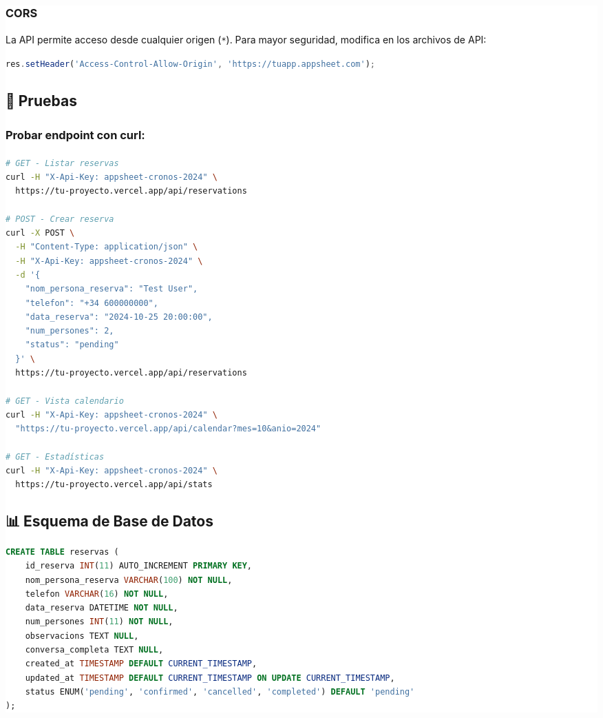 ### CORS

La API permite acceso desde cualquier origen (`*`). Para mayor seguridad, modifica en los archivos de API:

```javascript
res.setHeader('Access-Control-Allow-Origin', 'https://tuapp.appsheet.com');
```

## 🧪 Pruebas

### Probar endpoint con curl:

```bash
# GET - Listar reservas
curl -H "X-Api-Key: appsheet-cronos-2024" \
  https://tu-proyecto.vercel.app/api/reservations

# POST - Crear reserva
curl -X POST \
  -H "Content-Type: application/json" \
  -H "X-Api-Key: appsheet-cronos-2024" \
  -d '{
    "nom_persona_reserva": "Test User",
    "telefon": "+34 600000000",
    "data_reserva": "2024-10-25 20:00:00",
    "num_persones": 2,
    "status": "pending"
  }' \
  https://tu-proyecto.vercel.app/api/reservations

# GET - Vista calendario
curl -H "X-Api-Key: appsheet-cronos-2024" \
  "https://tu-proyecto.vercel.app/api/calendar?mes=10&anio=2024"

# GET - Estadísticas
curl -H "X-Api-Key: appsheet-cronos-2024" \
  https://tu-proyecto.vercel.app/api/stats
```

## 📊 Esquema de Base de Datos

```sql
CREATE TABLE reservas (
    id_reserva INT(11) AUTO_INCREMENT PRIMARY KEY,
    nom_persona_reserva VARCHAR(100) NOT NULL,
    telefon VARCHAR(16) NOT NULL,
    data_reserva DATETIME NOT NULL,
    num_persones INT(11) NOT NULL,
    observacions TEXT NULL,
    conversa_completa TEXT NULL,
    created_at TIMESTAMP DEFAULT CURRENT_TIMESTAMP,
    updated_at TIMESTAMP DEFAULT CURRENT_TIMESTAMP ON UPDATE CURRENT_TIMESTAMP,
    status ENUM('pending', 'confirmed', 'cancelled', 'completed') DEFAULT 'pending'
);
```

